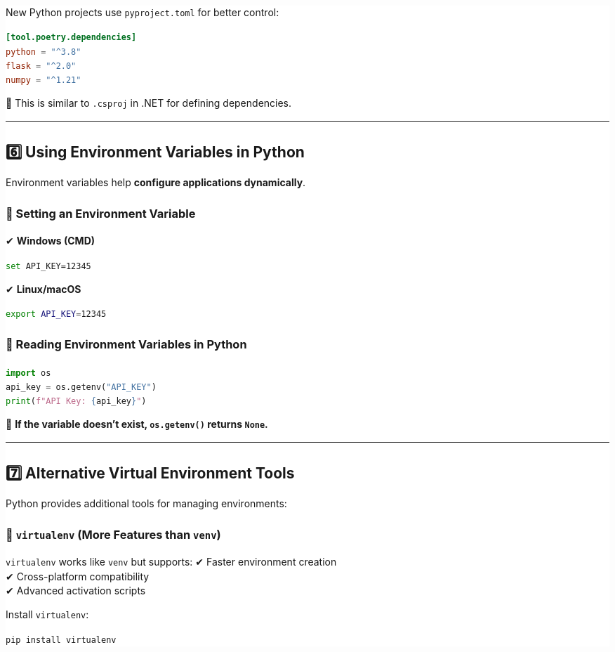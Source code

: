 New Python projects use `pyproject.toml` for better control:

```toml
[tool.poetry.dependencies]
python = "^3.8"
flask = "^2.0"
numpy = "^1.21"
```

📌 This is similar to `.csproj` in .NET for defining dependencies.

---

## **6️⃣ Using Environment Variables in Python**

Environment variables help **configure applications dynamically**.

### **🔹 Setting an Environment Variable**

✔ **Windows (CMD)**

```sh
set API_KEY=12345
```

✔ **Linux/macOS**

```sh
export API_KEY=12345
```

### **🔹 Reading Environment Variables in Python**

```python
import os
api_key = os.getenv("API_KEY")
print(f"API Key: {api_key}")
```

📌 **If the variable doesn’t exist, `os.getenv()` returns `None`.**

---

## **7️⃣ Alternative Virtual Environment Tools**

Python provides additional tools for managing environments:

### **🔹 `virtualenv` (More Features than `venv`)**

`virtualenv` works like `venv` but supports:
✔ Faster environment creation  
✔ Cross-platform compatibility  
✔ Advanced activation scripts

Install `virtualenv`:

```sh
pip install virtualenv
```
